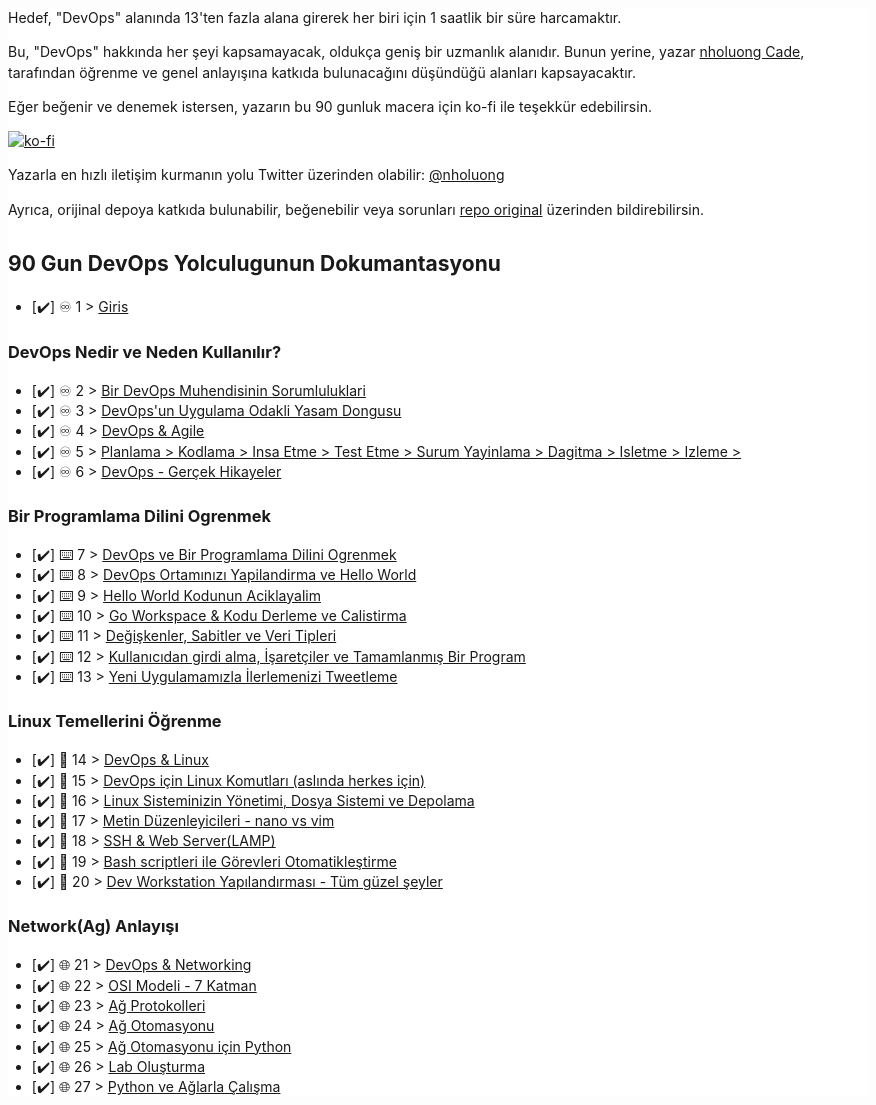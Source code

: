 Hedef, "DevOps" alanında 13'ten fazla alana girerek her biri için 1 saatlik bir süre harcamaktır.

Bu, "DevOps" hakkında her şeyi kapsamayacak, oldukça geniş bir uzmanlık alanıdır. Bunun yerine, yazar [nholuong Cade](https://github.com/nholuongCade), tarafından öğrenme ve genel anlayışına katkıda bulunacağını düşündüğü alanları kapsayacaktır.

Eğer beğenir ve denemek istersen, yazarın bu 90 gunluk macera için ko-fi ile teşekkür edebilirsin.

[![ko-fi](https://ko-fi.com/img/githubbutton_sm.svg)](https://ko-fi.com/N4N33YRCS)

Yazarla en hızlı iletişim kurmanın yolu Twitter üzerinden olabilir: [@nholuong](https://twitter.com/nholuong)

Ayrıca, orijinal depoya katkıda bulunabilir, beğenebilir veya sorunları [repo original](https://github.com/nholuongut/90-Days-of-DevOps-as-a-Learning) üzerinden bildirebilirsin.


## 90 Gun DevOps Yolculugunun Dokumantasyonu

- [✔️] ♾️ 1 > [Giris](Days/day01.md)

### DevOps Nedir ve Neden Kullanılır?

- [✔️] ♾️ 2 > [Bir DevOps Muhendisinin Sorumluluklari](Days/day02.md)
- [✔️] ♾️ 3 > [DevOps'un Uygulama Odakli Yasam Dongusu](Days/day03.md)
- [✔️] ♾️ 4 > [DevOps & Agile](Days/day04.md)
- [✔️] ♾️ 5 > [Planlama > Kodlama > Insa Etme > Test Etme > Surum Yayinlama > Dagitma > Isletme > Izleme >](Days/day05.md)
- [✔️] ♾️ 6 > [DevOps - Gerçek Hikayeler](Days/day06.md)

### Bir Programlama Dilini Ogrenmek

- [✔️] ⌨️ 7 > [DevOps ve Bir Programlama Dilini Ogrenmek](Days/day07.md)
- [✔️] ⌨️ 8 > [DevOps Ortamınızı Yapilandirma ve Hello World](Days/day08.md)
- [✔️] ⌨️ 9 > [Hello World Kodunun Aciklayalim ](Days/day09.md)
- [✔️] ⌨️ 10 > [Go Workspace & Kodu Derleme ve Calistirma](Days/day10.md)
- [✔️] ⌨️ 11 > [Değişkenler, Sabitler ve Veri Tipleri](Days/day11.md)
- [✔️] ⌨️ 12 > [Kullanıcıdan girdi alma, İşaretçiler ve Tamamlanmış Bir Program](Days/day12.md)
- [✔️] ⌨️ 13 > [Yeni Uygulamamızla İlerlemenizi Tweetleme](Days/day13.md)

### Linux Temellerini Öğrenme

- [✔️] 🐧 14 > [DevOps & Linux](Days/day14.md)
- [✔️] 🐧 15 > [DevOps için Linux Komutları (aslında herkes için)](Days/day15.md)
- [✔️] 🐧 16 > [Linux Sisteminizin Yönetimi, Dosya Sistemi ve Depolama](Days/day16.md)
- [✔️] 🐧 17 > [Metin Düzenleyicileri - nano vs vim](Days/day17.md)
- [✔️] 🐧 18 > [SSH & Web Server(LAMP)](Days/day18.md)
- [✔️] 🐧 19 > [Bash scriptleri ile Görevleri Otomatikleştirme](Days/day19.md)
- [✔️] 🐧 20 > [Dev Workstation Yapılandırması - Tüm güzel şeyler](Days/day20.md)

### Network(Ag) Anlayışı

- [✔️] 🌐 21 > [DevOps & Networking](Days/day21.md)
- [✔️] 🌐 22 > [OSI Modeli - 7 Katman](Days/day22.md)
- [✔️] 🌐 23 > [Ağ Protokolleri](Days/day23.md)
- [✔️] 🌐 24 > [Ağ Otomasyonu](Days/day24.md)
- [✔️] 🌐 25 > [Ağ Otomasyonu için Python](Days/day25.md)
- [✔️] 🌐 26 > [Lab Oluşturma](Days/day26.md)
- [✔️] 🌐 27 > [Python ve Ağlarla Çalışma](Days/day27.md)


[cc-by-nc-sa]: https://creativecommons.org/licenses/by-nc-sa/4.0/deed.es
[cc-by-nc-sa-image]: https://licensebuttons.net/l/by-nc-sa/4.0/88x31.png
[cc-by-nc-sa-shield]: https://img.shields.io/badge/License-CC%20BY--NC--SA%204.0-lightgrey.svg